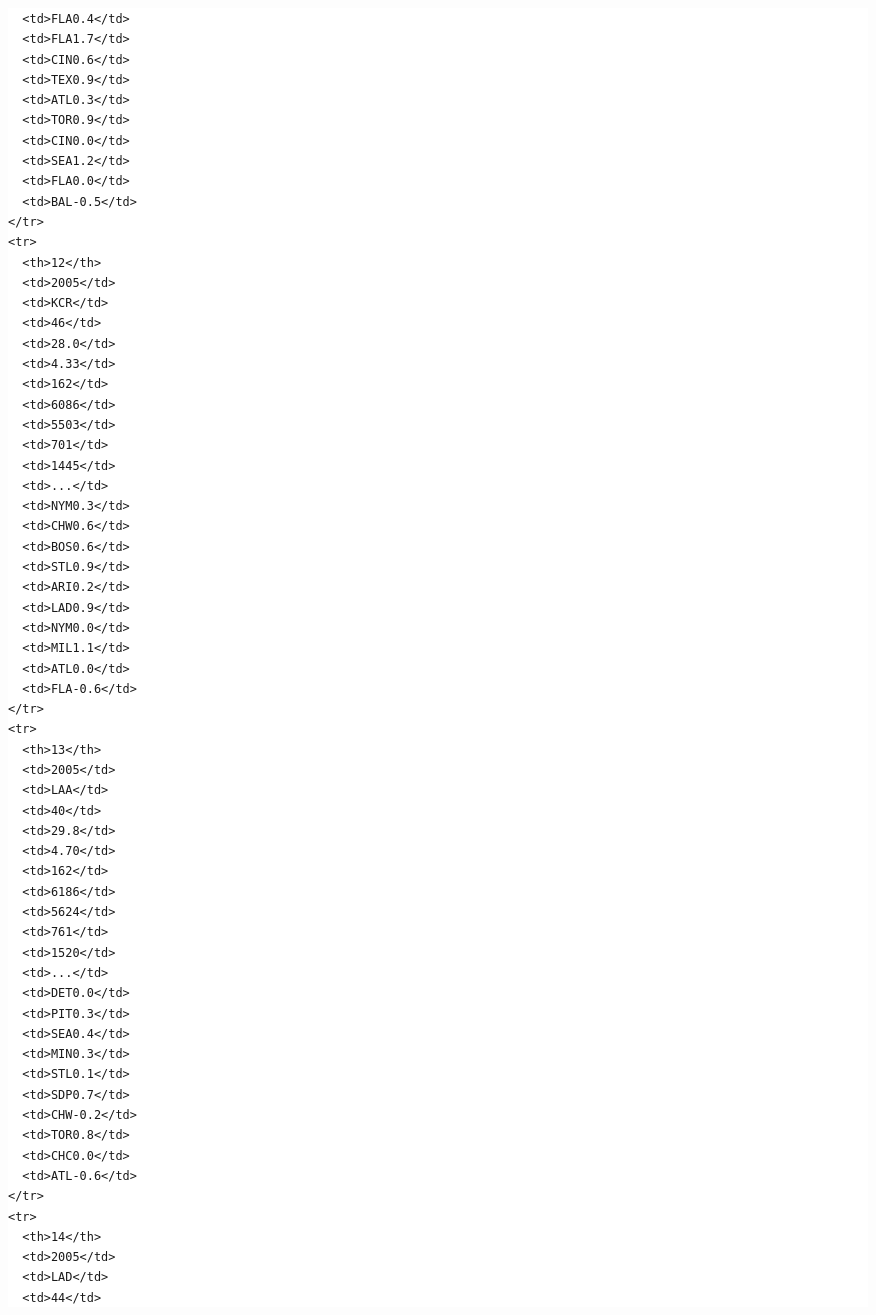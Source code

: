       <td>FLA0.4</td>
      <td>FLA1.7</td>
      <td>CIN0.6</td>
      <td>TEX0.9</td>
      <td>ATL0.3</td>
      <td>TOR0.9</td>
      <td>CIN0.0</td>
      <td>SEA1.2</td>
      <td>FLA0.0</td>
      <td>BAL-0.5</td>
    </tr>
    <tr>
      <th>12</th>
      <td>2005</td>
      <td>KCR</td>
      <td>46</td>
      <td>28.0</td>
      <td>4.33</td>
      <td>162</td>
      <td>6086</td>
      <td>5503</td>
      <td>701</td>
      <td>1445</td>
      <td>...</td>
      <td>NYM0.3</td>
      <td>CHW0.6</td>
      <td>BOS0.6</td>
      <td>STL0.9</td>
      <td>ARI0.2</td>
      <td>LAD0.9</td>
      <td>NYM0.0</td>
      <td>MIL1.1</td>
      <td>ATL0.0</td>
      <td>FLA-0.6</td>
    </tr>
    <tr>
      <th>13</th>
      <td>2005</td>
      <td>LAA</td>
      <td>40</td>
      <td>29.8</td>
      <td>4.70</td>
      <td>162</td>
      <td>6186</td>
      <td>5624</td>
      <td>761</td>
      <td>1520</td>
      <td>...</td>
      <td>DET0.0</td>
      <td>PIT0.3</td>
      <td>SEA0.4</td>
      <td>MIN0.3</td>
      <td>STL0.1</td>
      <td>SDP0.7</td>
      <td>CHW-0.2</td>
      <td>TOR0.8</td>
      <td>CHC0.0</td>
      <td>ATL-0.6</td>
    </tr>
    <tr>
      <th>14</th>
      <td>2005</td>
      <td>LAD</td>
      <td>44</td>